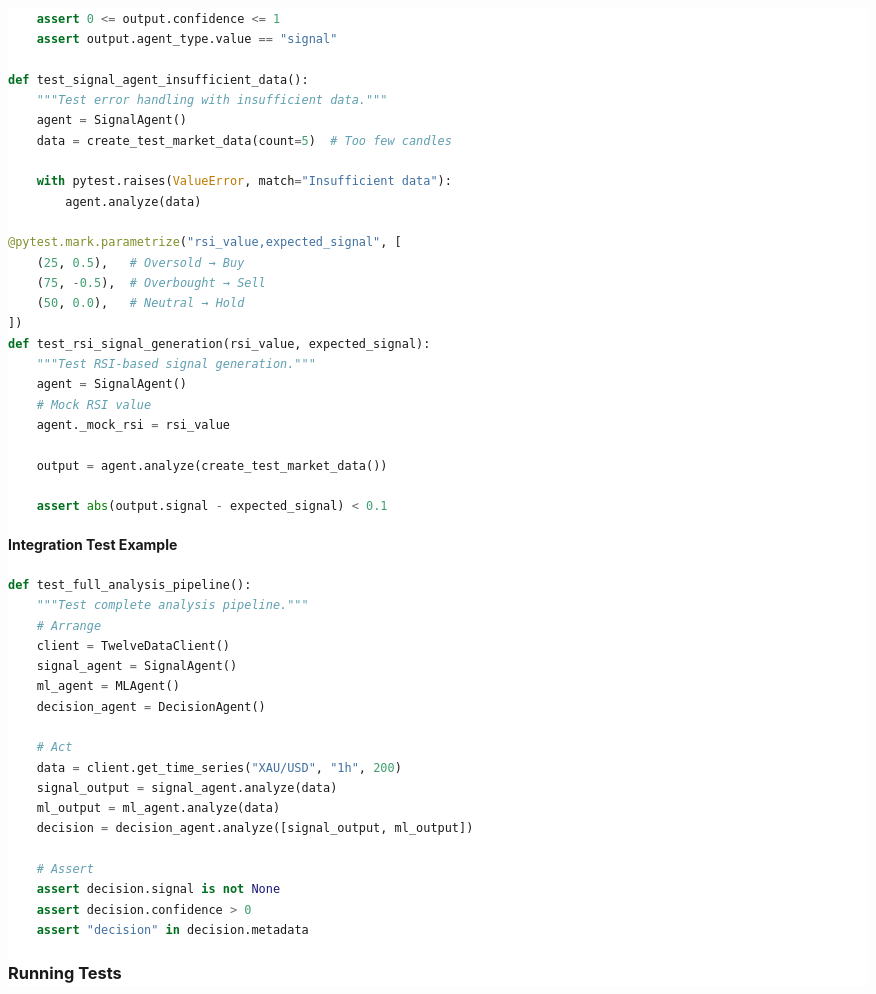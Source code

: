 ```python
    assert 0 <= output.confidence <= 1
    assert output.agent_type.value == "signal"

def test_signal_agent_insufficient_data():
    """Test error handling with insufficient data."""
    agent = SignalAgent()
    data = create_test_market_data(count=5)  # Too few candles
    
    with pytest.raises(ValueError, match="Insufficient data"):
        agent.analyze(data)

@pytest.mark.parametrize("rsi_value,expected_signal", [
    (25, 0.5),   # Oversold → Buy
    (75, -0.5),  # Overbought → Sell
    (50, 0.0),   # Neutral → Hold
])
def test_rsi_signal_generation(rsi_value, expected_signal):
    """Test RSI-based signal generation."""
    agent = SignalAgent()
    # Mock RSI value
    agent._mock_rsi = rsi_value
    
    output = agent.analyze(create_test_market_data())
    
    assert abs(output.signal - expected_signal) < 0.1
```

#### Integration Test Example

```python
def test_full_analysis_pipeline():
    """Test complete analysis pipeline."""
    # Arrange
    client = TwelveDataClient()
    signal_agent = SignalAgent()
    ml_agent = MLAgent()
    decision_agent = DecisionAgent()
    
    # Act
    data = client.get_time_series("XAU/USD", "1h", 200)
    signal_output = signal_agent.analyze(data)
    ml_output = ml_agent.analyze(data)
    decision = decision_agent.analyze([signal_output, ml_output])
    
    # Assert
    assert decision.signal is not None
    assert decision.confidence > 0
    assert "decision" in decision.metadata
```

### Running Tests
